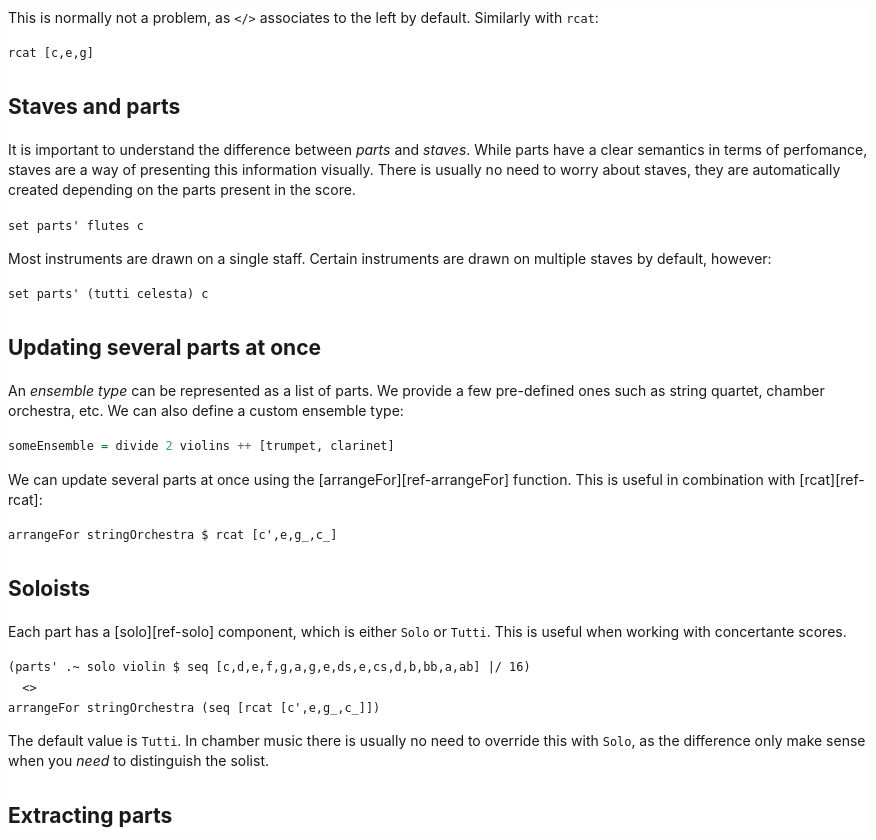 This is normally not a problem, as `</>` associates to the left by default. Similarly with `rcat`:

```haskell+music
rcat [c,e,g]
```


## Staves and parts

It is important to understand the difference between *parts* and *staves*. While parts have a clear semantics in terms of perfomance, staves are a way of presenting this information visually. There is usually no need to worry about staves, they are automatically created depending on the parts present in the score.

```haskell+music
set parts' flutes c
```

Most instruments are drawn on a single staff. Certain instruments are drawn on multiple staves by default, however:

```haskell+music
set parts' (tutti celesta) c
```

## Updating several parts at once

An *ensemble type* can be represented as a list of parts. We provide a few pre-defined ones such as string quartet, chamber orchestra, etc. We  can also define a custom ensemble type:

```haskell
someEnsemble = divide 2 violins ++ [trumpet, clarinet]
```

We can update several parts at once using the [arrangeFor][ref-arrangeFor] function. This is useful in combination with [rcat][ref-rcat]:

```haskell+music
arrangeFor stringOrchestra $ rcat [c',e,g_,c_]
```

## Soloists

Each part has a [solo][ref-solo] component, which is either `Solo` or `Tutti`. This is useful when working with concertante scores.

```haskell+music
(parts' .~ solo violin $ seq [c,d,e,f,g,a,g,e,ds,e,cs,d,b,bb,a,ab] |/ 16)
  <>
arrangeFor stringOrchestra (seq [rcat [c',e,g_,c_]])
```

The default value is `Tutti`. In chamber music there is usually no need to override this with `Solo`, as the difference only make sense when you *need* to distinguish the solist.



## Extracting parts


[ref-transform]: x
[ref-simultaneous]: x
[ref-adagio]: x
[ref-allegro]: x
[ref-fermata]: x